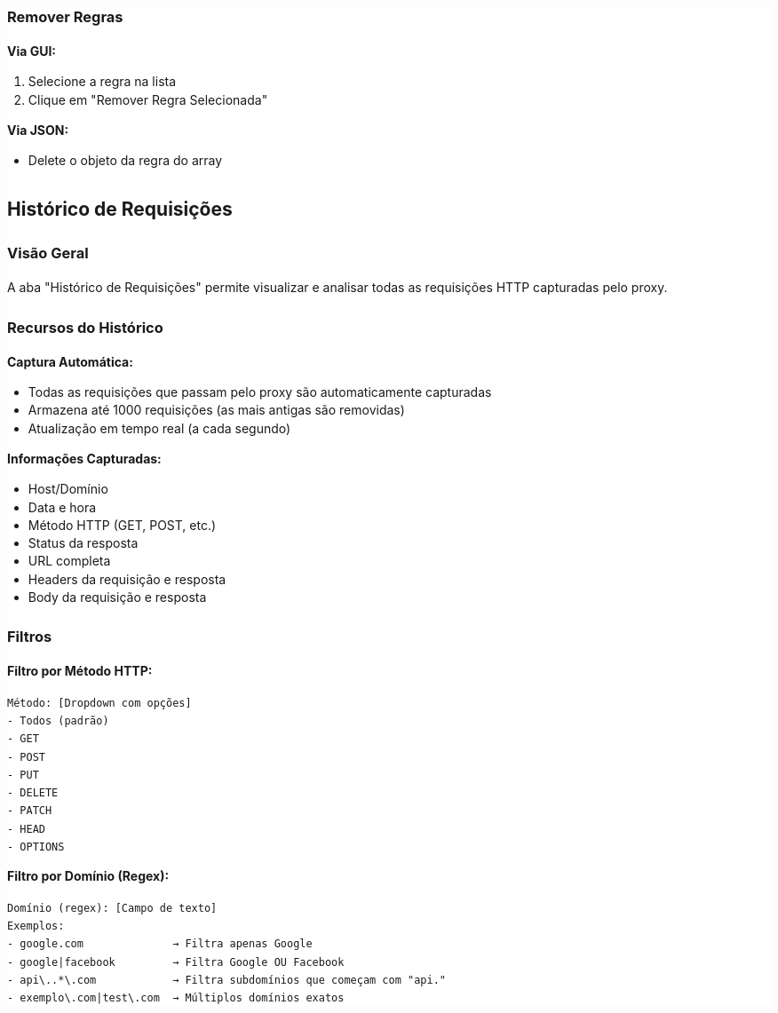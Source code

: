 ### Remover Regras

**Via GUI:**
1. Selecione a regra na lista
2. Clique em "Remover Regra Selecionada"

**Via JSON:**
- Delete o objeto da regra do array

## Histórico de Requisições

### Visão Geral

A aba "Histórico de Requisições" permite visualizar e analisar todas as requisições HTTP capturadas pelo proxy.

### Recursos do Histórico

**Captura Automática:**
- Todas as requisições que passam pelo proxy são automaticamente capturadas
- Armazena até 1000 requisições (as mais antigas são removidas)
- Atualização em tempo real (a cada segundo)

**Informações Capturadas:**
- Host/Domínio
- Data e hora
- Método HTTP (GET, POST, etc.)
- Status da resposta
- URL completa
- Headers da requisição e resposta
- Body da requisição e resposta

### Filtros

**Filtro por Método HTTP:**
```
Método: [Dropdown com opções]
- Todos (padrão)
- GET
- POST
- PUT
- DELETE
- PATCH
- HEAD
- OPTIONS
```

**Filtro por Domínio (Regex):**
```
Domínio (regex): [Campo de texto]
Exemplos:
- google.com              → Filtra apenas Google
- google|facebook         → Filtra Google OU Facebook
- api\..*\.com            → Filtra subdomínios que começam com "api."
- exemplo\.com|test\.com  → Múltiplos domínios exatos
```
